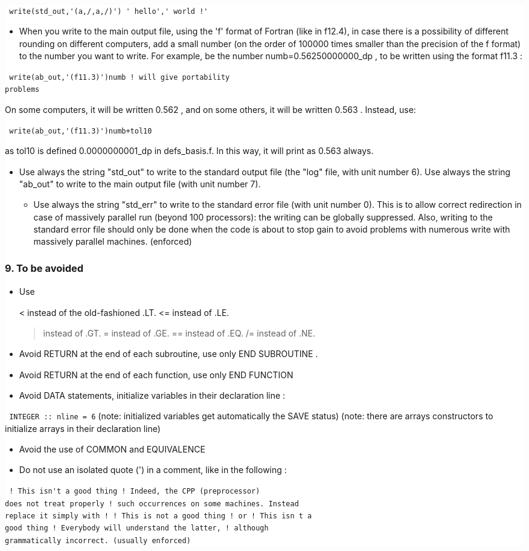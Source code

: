 <code>  write(std_out,'(a,/,a,/)') ' hello',' world !'</code>

  - When you write to the main output file, using the 'f' format of Fortran (like in f12.4), in case there
is a possibility of different rounding on different computers, add a small number (on the order of 100000 times smaller than the precision of the f format) to the number you want to write.
For example, be the number  numb=0.56250000000_dp , to be written using the format f11.3 :

<code>  write(ab_out,'(f11.3)')numb      ! will give portability problems</code>

On some computers, it will be written 0.562 , and on some others, it will be written 0.563 . Instead, use:

<code>  write(ab_out,'(f11.3)')numb+tol10</code>

as tol10 is defined 0.0000000001_dp in defs_basis.f. In this way, it will print as 0.563 always.

  - Use always the string "std_out" to write to the standard output file  (the "log" file, with unit number 6). 
Use always the string "ab_out" to write to the main output file (with unit number 7). 

    - Use always the string "std_err" to write to the standard error file (with unit number 0). 
      This is to allow correct redirection in case of massively  parallel run (beyond 100 processors): the writing can be globally suppressed.  Also, writing to the standard error file should only be done when the code is about to stop  gain to avoid problems with numerous write with massively parallel machines.
(enforced)

### 9. To be avoided 

  * Use

     <  instead of the old-fashioned .LT.
     <= instead of .LE.
     >  instead of .GT.
     >= instead of .GE.
     == instead of .EQ.
     /= instead of .NE.

  * Avoid RETURN at the end of each subroutine, use only END SUBROUTINE
. 
  * Avoid RETURN at the end of each function, use only END FUNCTION

  * Avoid DATA statements, initialize variables in their declaration line :

<code>       INTEGER :: nline = 6</code>
       (note: initialized variables get automatically the SAVE status)
       (note: there are arrays constructors to initialize arrays in their declaration line)

  * Avoid the use of COMMON and EQUIVALENCE

  * Do not use an isolated quote (') in a comment, like in the following :

 <code>      ! This isn't a good thing
       ! Indeed, the CPP (preprocessor) does not treat properly 
       ! such occurrences on some machines. Instead replace it simply with
       !
       ! This is not a good thing
       ! or
       ! This isn t a good thing
       ! Everybody will understand the latter, 
       ! although grammatically incorrect. (usually enforced)</code>
       